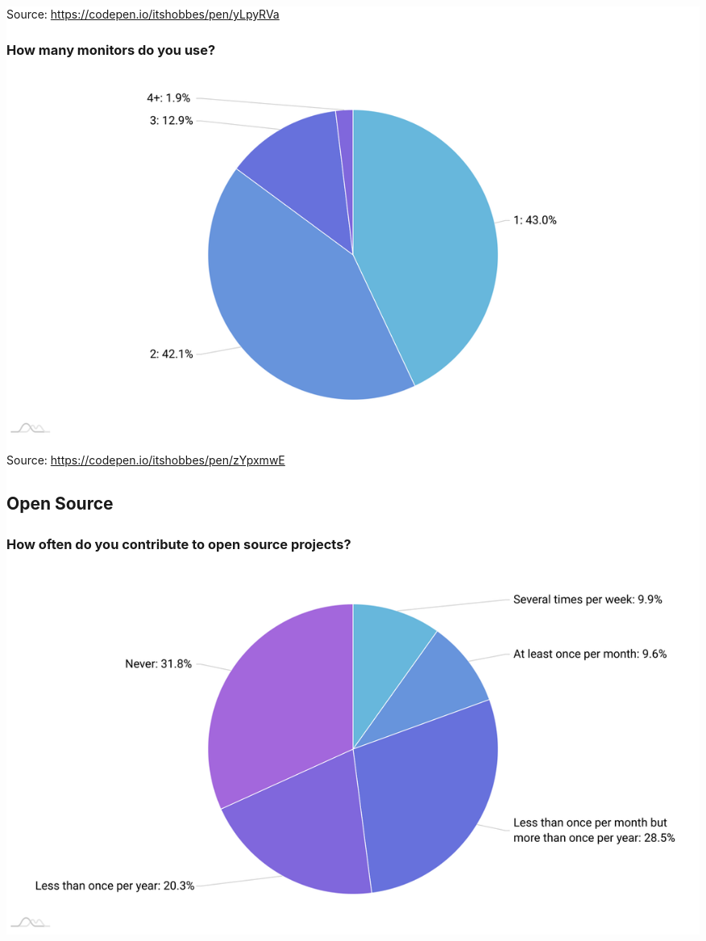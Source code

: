 Source: https://codepen.io/itshobbes/pen/yLpyRVa

### How many monitors do you use?

[![Monitors](img/monitors.svg)](https://codepen.io/itshobbes/pen/zYpxmwE)

Source: https://codepen.io/itshobbes/pen/zYpxmwE


## Open Source

### How often do you contribute to open source projects?

[![Contributions](img/contributions.svg)](https://codepen.io/itshobbes/pen/rNpaqrp)
